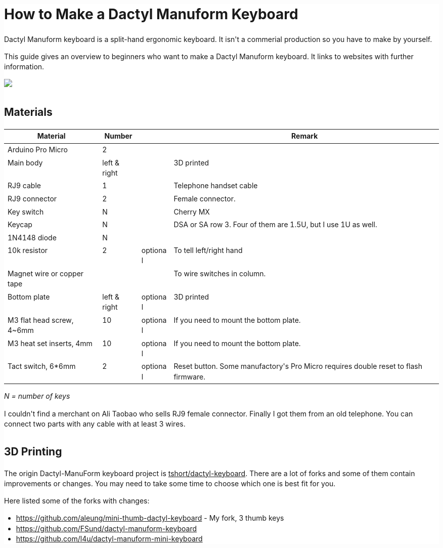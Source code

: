 # How to Make a Dactyl Manuform Keyboard

Dactyl Manuform keyboard is a split-hand ergonomic keyboard. It isn't a commerial production so you have to make by yourself. 

This guide gives an overview to beginners who want to make a Dactyl Manuform keyboard. It links to websites with further information.

![](dactyl-manuform.jpg)

## Materials

| Material                   | Number       |          | Remark                                                       |
| -------------------------- | ------------ | -------- | ------------------------------------------------------------ |
| Arduino Pro Micro          | 2            |          |                                                              |
| Main body                  | left & right |          | 3D printed                                                   |
| RJ9 cable                  | 1            |          | Telephone handset cable                                      |
| RJ9 connector              | 2            |          | Female connector.                                            |
| Key switch                 | N            |          | Cherry MX                                                    |
| Keycap                     | N            |          | DSA or SA row 3. Four of them are 1.5U, but I use 1U as well. |
| 1N4148 diode               | N            |          |                                                              |
| 10k resistor               | 2            | optional | To tell left/right hand                                      |
| Magnet wire or copper tape |              |          | To wire switches in column.                                  |
| Bottom plate               | left & right | optional | 3D printed                                                   |
| M3 flat head screw, 4~6mm  | 10           | optional | If you need to mount the bottom plate.                       |
| M3 heat set inserts, 4mm   | 10           | optional | If you need to mount the bottom plate.                       |
| Tact switch, 6*6mm         | 2            | optional | Reset button. Some manufactory's Pro Micro requires double reset to flash firmware. |

_N = number of keys_

I couldn't find a merchant on Ali Taobao who sells RJ9 female connector. Finally I got them from an old telephone. You can connect two parts with any cable with at least 3 wires.

## 3D Printing

The origin Dactyl-ManuForm keyboard project is [tshort/dactyl-keyboard](https://github.com/tshort/dactyl-keyboard). There are a lot of forks and some of them contain improvements or changes. You may need to take some time to choose which one is best fit for you.

Here listed some of the forks with changes:

- https://github.com/aleung/mini-thumb-dactyl-keyboard - My fork, 3 thumb keys
- https://github.com/FSund/dactyl-manuform-keyboard
- https://github.com/l4u/dactyl-manuform-mini-keyboard
